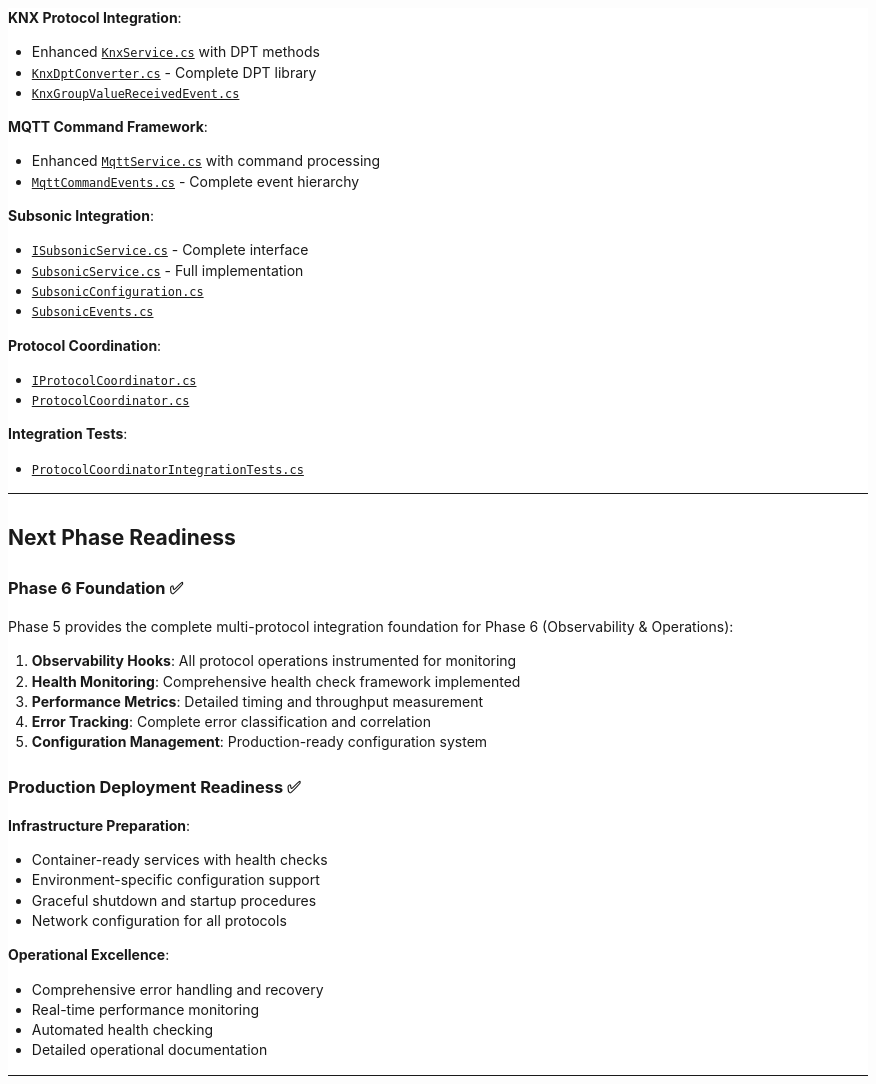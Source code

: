 **KNX Protocol Integration**:
- Enhanced [`KnxService.cs`](SnapDog2/Infrastructure/Services/KnxService.cs) with DPT methods
- [`KnxDptConverter.cs`](SnapDog2/Infrastructure/Services/Models/KnxDptConverter.cs) - Complete DPT library
- [`KnxGroupValueReceivedEvent.cs`](SnapDog2/Core/Events/KnxGroupValueReceivedEvent.cs)

**MQTT Command Framework**:
- Enhanced [`MqttService.cs`](SnapDog2/Infrastructure/Services/MqttService.cs) with command processing
- [`MqttCommandEvents.cs`](SnapDog2/Core/Events/MqttCommandEvents.cs) - Complete event hierarchy

**Subsonic Integration**:
- [`ISubsonicService.cs`](SnapDog2/Infrastructure/Services/ISubsonicService.cs) - Complete interface
- [`SubsonicService.cs`](SnapDog2/Infrastructure/Services/SubsonicService.cs) - Full implementation
- [`SubsonicConfiguration.cs`](SnapDog2/Core/Configuration/SubsonicConfiguration.cs)
- [`SubsonicEvents.cs`](SnapDog2/Core/Events/SubsonicEvents.cs)

**Protocol Coordination**:
- [`IProtocolCoordinator.cs`](SnapDog2/Infrastructure/Services/IProtocolCoordinator.cs)
- [`ProtocolCoordinator.cs`](SnapDog2/Infrastructure/Services/ProtocolCoordinator.cs)

**Integration Tests**:
- [`ProtocolCoordinatorIntegrationTests.cs`](SnapDog2.Tests/Integration/ProtocolCoordinatorIntegrationTests.cs)

---

## Next Phase Readiness

### Phase 6 Foundation ✅

Phase 5 provides the complete multi-protocol integration foundation for Phase 6 (Observability & Operations):

1. **Observability Hooks**: All protocol operations instrumented for monitoring
2. **Health Monitoring**: Comprehensive health check framework implemented
3. **Performance Metrics**: Detailed timing and throughput measurement
4. **Error Tracking**: Complete error classification and correlation
5. **Configuration Management**: Production-ready configuration system

### Production Deployment Readiness ✅

**Infrastructure Preparation**:
- Container-ready services with health checks
- Environment-specific configuration support
- Graceful shutdown and startup procedures
- Network configuration for all protocols

**Operational Excellence**:
- Comprehensive error handling and recovery
- Real-time performance monitoring
- Automated health checking
- Detailed operational documentation

---